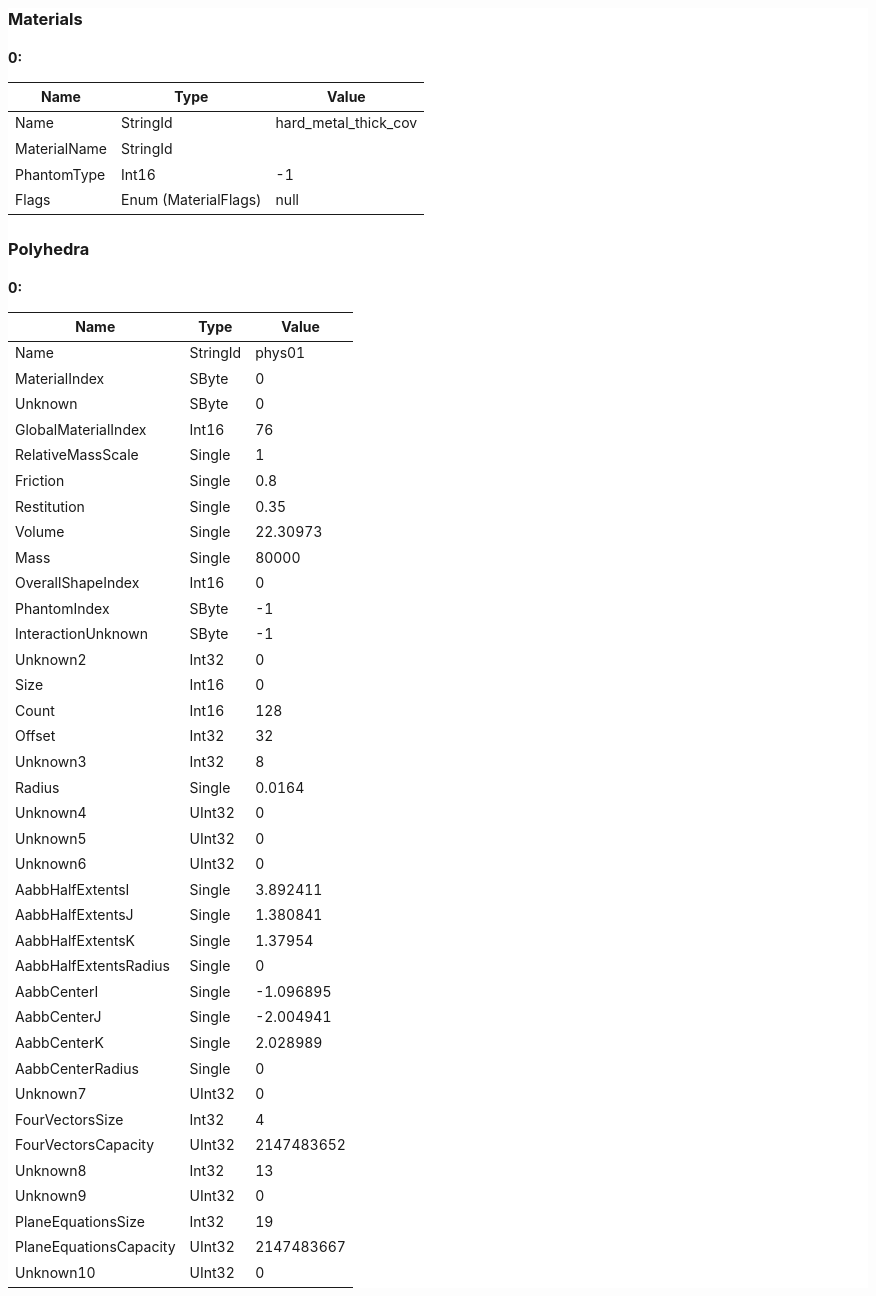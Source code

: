 
### Materials

**0:**

Name	| Type	| Value
---	|---	|---	|
Name	|StringId	|hard_metal_thick_cov
MaterialName	|StringId	|
PhantomType	|Int16	|-1
Flags	|Enum (MaterialFlags)	|null


### Polyhedra

**0:**

Name	| Type	| Value
---	|---	|---	|
Name	|StringId	|phys01
MaterialIndex	|SByte	|0
Unknown	|SByte	|0
GlobalMaterialIndex	|Int16	|76
RelativeMassScale	|Single	|1
Friction	|Single	|0.8
Restitution	|Single	|0.35
Volume	|Single	|22.30973
Mass	|Single	|80000
OverallShapeIndex	|Int16	|0
PhantomIndex	|SByte	|-1
InteractionUnknown	|SByte	|-1
Unknown2	|Int32	|0
Size	|Int16	|0
Count	|Int16	|128
Offset	|Int32	|32
Unknown3	|Int32	|8
Radius	|Single	|0.0164
Unknown4	|UInt32	|0
Unknown5	|UInt32	|0
Unknown6	|UInt32	|0
AabbHalfExtentsI	|Single	|3.892411
AabbHalfExtentsJ	|Single	|1.380841
AabbHalfExtentsK	|Single	|1.37954
AabbHalfExtentsRadius	|Single	|0
AabbCenterI	|Single	|-1.096895
AabbCenterJ	|Single	|-2.004941
AabbCenterK	|Single	|2.028989
AabbCenterRadius	|Single	|0
Unknown7	|UInt32	|0
FourVectorsSize	|Int32	|4
FourVectorsCapacity	|UInt32	|2147483652
Unknown8	|Int32	|13
Unknown9	|UInt32	|0
PlaneEquationsSize	|Int32	|19
PlaneEquationsCapacity	|UInt32	|2147483667
Unknown10	|UInt32	|0
